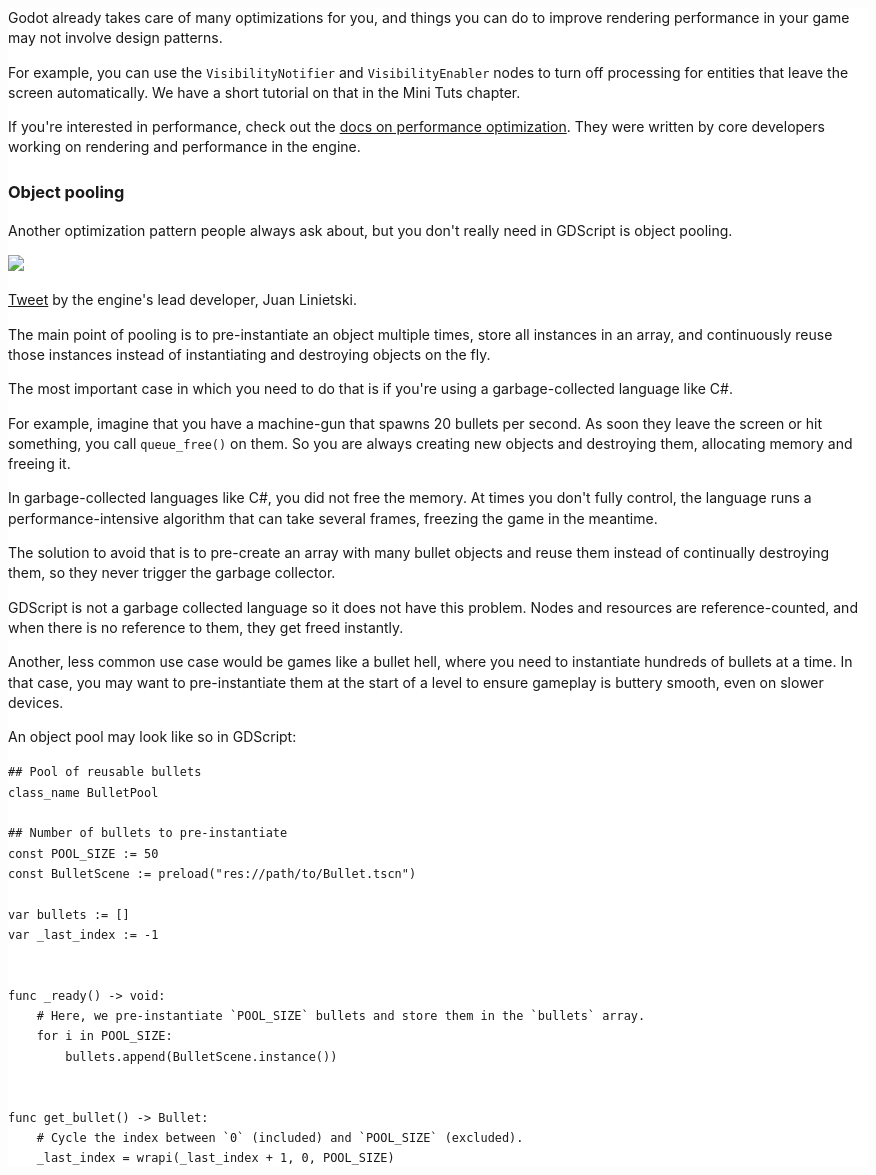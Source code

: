 Godot already takes care of many optimizations for you, and things you can do to improve rendering performance in your game may not involve design patterns.

For example, you can use the `VisibilityNotifier` and `VisibilityEnabler` nodes to turn off processing for entities that leave the screen automatically. We have a short tutorial on that in the Mini Tuts chapter.

If you're interested in performance, check out the [docs on performance optimization](https://docs.godotengine.org/en/stable/tutorials/optimization/index.html). They were written by core developers working on rendering and performance in the engine.

### Object pooling

Another optimization pattern people always ask about, but you don't really need in GDScript is object pooling.

![](01.tweet-about-pooling.png)

[Tweet](https://twitter.com/reduzio/status/1073284242086551552) by the engine's lead developer, Juan Linietski.

The main point of pooling is to pre-instantiate an object multiple times, store all instances in an array, and continuously reuse those instances instead of instantiating and destroying objects on the fly.

The most important case in which you need to do that is if you're using a garbage-collected language like C#.

For example, imagine that you have a machine-gun that spawns 20 bullets per second. As soon they leave the screen or hit something, you call `queue_free()` on them. So you are always creating new objects and destroying them, allocating memory and freeing it.

In garbage-collected languages like C#, you did not free the memory. At times you don't fully control, the language runs a performance-intensive algorithm that can take several frames, freezing the game in the meantime.

The solution to avoid that is to pre-create an array with many bullet objects and reuse them instead of continually destroying them, so they never trigger the garbage collector.

GDScript is not a garbage collected language so it does not have this problem. Nodes and resources are reference-counted, and when there is no reference to them, they get freed instantly.

Another, less common use case would be games like a bullet hell, where you need to instantiate hundreds of bullets at a time. In that case, you may want to pre-instantiate them at the start of a level to ensure gameplay is buttery smooth, even on slower devices.

An object pool may look like so in GDScript:

```gdscript
## Pool of reusable bullets
class_name BulletPool

## Number of bullets to pre-instantiate
const POOL_SIZE := 50
const BulletScene := preload("res://path/to/Bullet.tscn")

var bullets := []
var _last_index := -1


func _ready() -> void:
    # Here, we pre-instantiate `POOL_SIZE` bullets and store them in the `bullets` array.
    for i in POOL_SIZE:
        bullets.append(BulletScene.instance())


func get_bullet() -> Bullet:
    # Cycle the index between `0` (included) and `POOL_SIZE` (excluded).
    _last_index = wrapi(_last_index + 1, 0, POOL_SIZE)
```